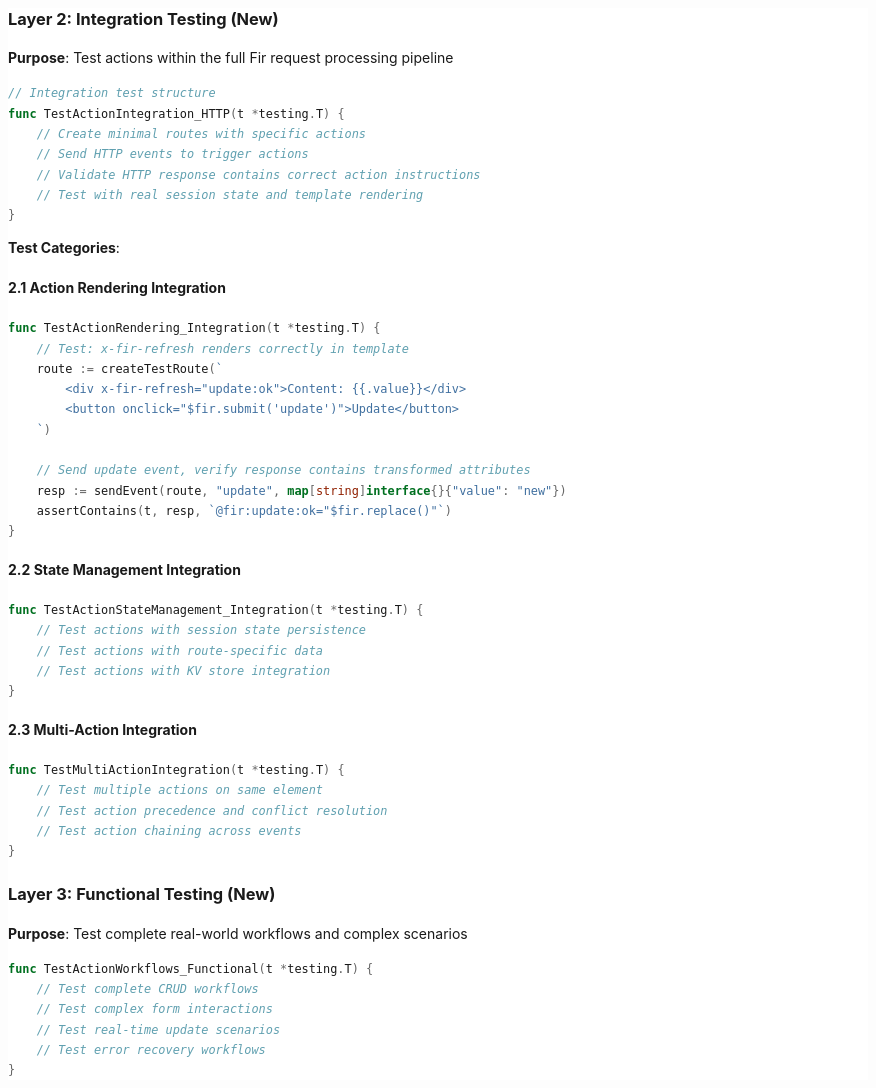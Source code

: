 ### Layer 2: Integration Testing (New)

**Purpose**: Test actions within the full Fir request processing pipeline

```go
// Integration test structure
func TestActionIntegration_HTTP(t *testing.T) {
    // Create minimal routes with specific actions
    // Send HTTP events to trigger actions  
    // Validate HTTP response contains correct action instructions
    // Test with real session state and template rendering
}
```

**Test Categories**:

#### 2.1 Action Rendering Integration
```go
func TestActionRendering_Integration(t *testing.T) {
    // Test: x-fir-refresh renders correctly in template
    route := createTestRoute(`
        <div x-fir-refresh="update:ok">Content: {{.value}}</div>
        <button onclick="$fir.submit('update')">Update</button>
    `)
    
    // Send update event, verify response contains transformed attributes
    resp := sendEvent(route, "update", map[string]interface{}{"value": "new"})
    assertContains(t, resp, `@fir:update:ok="$fir.replace()"`)
}
```

#### 2.2 State Management Integration  
```go
func TestActionStateManagement_Integration(t *testing.T) {
    // Test actions with session state persistence
    // Test actions with route-specific data
    // Test actions with KV store integration
}
```

#### 2.3 Multi-Action Integration
```go
func TestMultiActionIntegration(t *testing.T) {
    // Test multiple actions on same element
    // Test action precedence and conflict resolution
    // Test action chaining across events
}
```

### Layer 3: Functional Testing (New)

**Purpose**: Test complete real-world workflows and complex scenarios

```go
func TestActionWorkflows_Functional(t *testing.T) {
    // Test complete CRUD workflows
    // Test complex form interactions
    // Test real-time update scenarios
    // Test error recovery workflows
}
```
